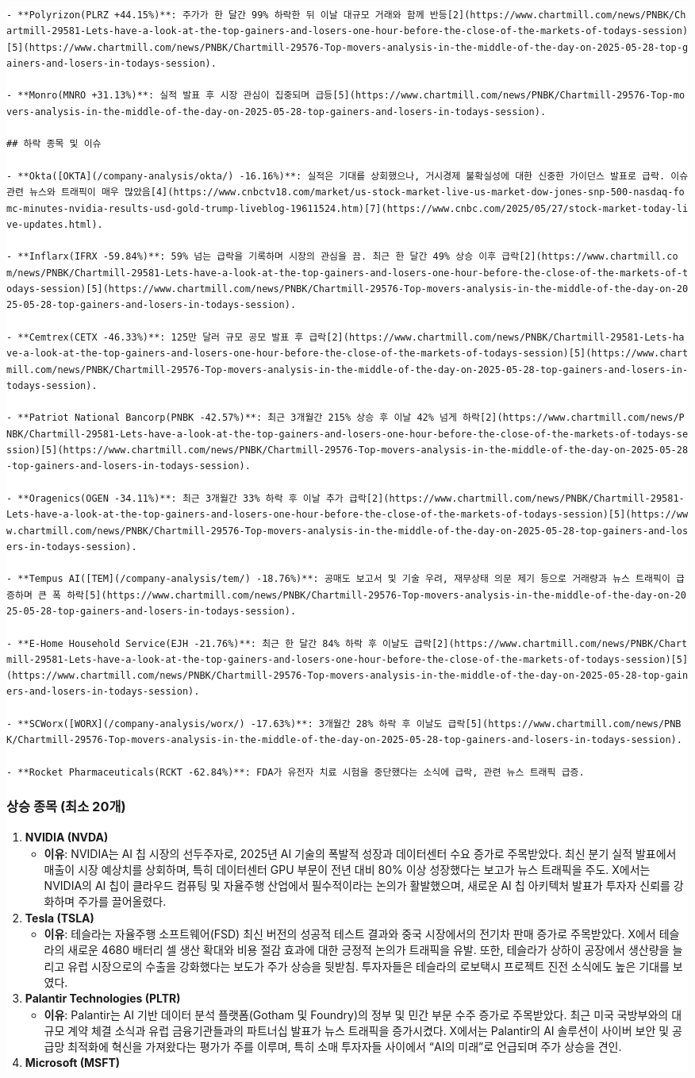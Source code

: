 	- **Polyrizon(PLRZ +44.15%)**: 주가가 한 달간 99% 하락한 뒤 이날 대규모 거래와 함께 반등[2](https://www.chartmill.com/news/PNBK/Chartmill-29581-Lets-have-a-look-at-the-top-gainers-and-losers-one-hour-before-the-close-of-the-markets-of-todays-session)[5](https://www.chartmill.com/news/PNBK/Chartmill-29576-Top-movers-analysis-in-the-middle-of-the-day-on-2025-05-28-top-gainers-and-losers-in-todays-session).
	    
	- **Monro(MNRO +31.13%)**: 실적 발표 후 시장 관심이 집중되며 급등[5](https://www.chartmill.com/news/PNBK/Chartmill-29576-Top-movers-analysis-in-the-middle-of-the-day-on-2025-05-28-top-gainers-and-losers-in-todays-session).

	## 하락 종목 및 이슈
	
	- **Okta([OKTA](/company-analysis/okta/) -16.16%)**: 실적은 기대를 상회했으나, 거시경제 불확실성에 대한 신중한 가이던스 발표로 급락. 이슈 관련 뉴스와 트래픽이 매우 많았음[4](https://www.cnbctv18.com/market/us-stock-market-live-us-market-dow-jones-snp-500-nasdaq-fomc-minutes-nvidia-results-usd-gold-trump-liveblog-19611524.htm)[7](https://www.cnbc.com/2025/05/27/stock-market-today-live-updates.html).
	    
	- **Inflarx(IFRX -59.84%)**: 59% 넘는 급락을 기록하며 시장의 관심을 끔. 최근 한 달간 49% 상승 이후 급락[2](https://www.chartmill.com/news/PNBK/Chartmill-29581-Lets-have-a-look-at-the-top-gainers-and-losers-one-hour-before-the-close-of-the-markets-of-todays-session)[5](https://www.chartmill.com/news/PNBK/Chartmill-29576-Top-movers-analysis-in-the-middle-of-the-day-on-2025-05-28-top-gainers-and-losers-in-todays-session).
	    
	- **Cemtrex(CETX -46.33%)**: 125만 달러 규모 공모 발표 후 급락[2](https://www.chartmill.com/news/PNBK/Chartmill-29581-Lets-have-a-look-at-the-top-gainers-and-losers-one-hour-before-the-close-of-the-markets-of-todays-session)[5](https://www.chartmill.com/news/PNBK/Chartmill-29576-Top-movers-analysis-in-the-middle-of-the-day-on-2025-05-28-top-gainers-and-losers-in-todays-session).
	    
	- **Patriot National Bancorp(PNBK -42.57%)**: 최근 3개월간 215% 상승 후 이날 42% 넘게 하락[2](https://www.chartmill.com/news/PNBK/Chartmill-29581-Lets-have-a-look-at-the-top-gainers-and-losers-one-hour-before-the-close-of-the-markets-of-todays-session)[5](https://www.chartmill.com/news/PNBK/Chartmill-29576-Top-movers-analysis-in-the-middle-of-the-day-on-2025-05-28-top-gainers-and-losers-in-todays-session).
	    
	- **Oragenics(OGEN -34.11%)**: 최근 3개월간 33% 하락 후 이날 추가 급락[2](https://www.chartmill.com/news/PNBK/Chartmill-29581-Lets-have-a-look-at-the-top-gainers-and-losers-one-hour-before-the-close-of-the-markets-of-todays-session)[5](https://www.chartmill.com/news/PNBK/Chartmill-29576-Top-movers-analysis-in-the-middle-of-the-day-on-2025-05-28-top-gainers-and-losers-in-todays-session).
	    
	- **Tempus AI([TEM](/company-analysis/tem/) -18.76%)**: 공매도 보고서 및 기술 우려, 재무상태 의문 제기 등으로 거래량과 뉴스 트래픽이 급증하며 큰 폭 하락[5](https://www.chartmill.com/news/PNBK/Chartmill-29576-Top-movers-analysis-in-the-middle-of-the-day-on-2025-05-28-top-gainers-and-losers-in-todays-session).
	    
	- **E-Home Household Service(EJH -21.76%)**: 최근 한 달간 84% 하락 후 이날도 급락[2](https://www.chartmill.com/news/PNBK/Chartmill-29581-Lets-have-a-look-at-the-top-gainers-and-losers-one-hour-before-the-close-of-the-markets-of-todays-session)[5](https://www.chartmill.com/news/PNBK/Chartmill-29576-Top-movers-analysis-in-the-middle-of-the-day-on-2025-05-28-top-gainers-and-losers-in-todays-session).
	    
	- **SCWorx([WORX](/company-analysis/worx/) -17.63%)**: 3개월간 28% 하락 후 이날도 급락[5](https://www.chartmill.com/news/PNBK/Chartmill-29576-Top-movers-analysis-in-the-middle-of-the-day-on-2025-05-28-top-gainers-and-losers-in-todays-session).
	    
	- **Rocket Pharmaceuticals(RCKT -62.84%)**: FDA가 유전자 치료 시험을 중단했다는 소식에 급락, 관련 뉴스 트래픽 급증.
### 상승 종목 (최소 20개)

1. **NVIDIA (NVDA)**
    - **이유**: NVIDIA는 AI 칩 시장의 선두주자로, 2025년 AI 기술의 폭발적 성장과 데이터센터 수요 증가로 주목받았다. 최신 분기 실적 발표에서 매출이 시장 예상치를 상회하며, 특히 데이터센터 GPU 부문이 전년 대비 80% 이상 성장했다는 보고가 뉴스 트래픽을 주도. X에서는 NVIDIA의 AI 칩이 클라우드 컴퓨팅 및 자율주행 산업에서 필수적이라는 논의가 활발했으며, 새로운 AI 칩 아키텍처 발표가 투자자 신뢰를 강화하며 주가를 끌어올렸다.
2. **Tesla (TSLA)**
    - **이유**: 테슬라는 자율주행 소프트웨어(FSD) 최신 버전의 성공적 테스트 결과와 중국 시장에서의 전기차 판매 증가로 주목받았다. X에서 테슬라의 새로운 4680 배터리 셀 생산 확대와 비용 절감 효과에 대한 긍정적 논의가 트래픽을 유발. 또한, 테슬라가 상하이 공장에서 생산량을 늘리고 유럽 시장으로의 수출을 강화했다는 보도가 주가 상승을 뒷받침. 투자자들은 테슬라의 로보택시 프로젝트 진전 소식에도 높은 기대를 보였다.
3. **Palantir Technologies (PLTR)**
    - **이유**: Palantir는 AI 기반 데이터 분석 플랫폼(Gotham 및 Foundry)의 정부 및 민간 부문 수주 증가로 주목받았다. 최근 미국 국방부와의 대규모 계약 체결 소식과 유럽 금융기관들과의 파트너십 발표가 뉴스 트래픽을 증가시켰다. X에서는 Palantir의 AI 솔루션이 사이버 보안 및 공급망 최적화에 혁신을 가져왔다는 평가가 주를 이루며, 특히 소매 투자자들 사이에서 “AI의 미래”로 언급되며 주가 상승을 견인.
4. **Microsoft (MSFT)**